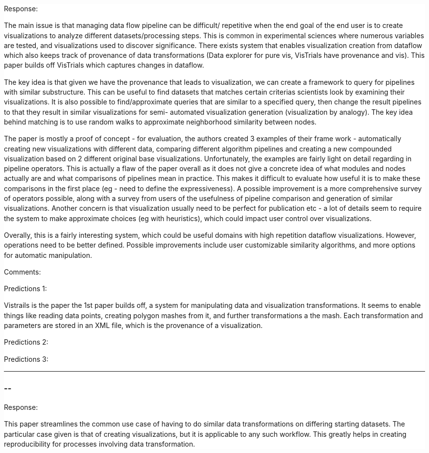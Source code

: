  <div>Response:</div>
  <p class="block">The main issue is that managing data flow pipeline can be difficult/ repetitive when the end goal of the end user is to create visualizations to analyze different datasets/processing steps. This is common in experimental sciences where numerous variables are tested, and visualizations used to discover significance. There exists system that enables visualization creation from dataflow which also keeps track of provenance of data transformations (Data explorer for pure vis, VisTrials have provenance and vis). This paper builds off VisTrials which captures changes in dataflow. 

The key idea is that given we have the provenance that leads to visualization, we can create a framework to query for pipelines with similar substructure. This can be useful to find datasets that matches certain criterias scientists look by examining their visualizations. It is also possible to find/approximate queries that are similar to a specified query, then change the result pipelines to that they result in similar visualizations for semi- automated visualization generation (visualization by analogy). The key idea behind matching is to use random walks to approximate neighborhood similarity between nodes.

The paper is mostly a proof of concept - for evaluation, the authors created 3 examples of their frame work - automatically creating new visualizations with different data, comparing different algorithm pipelines and creating a new compounded visualization based on 2 different original base visualizations. Unfortunately, the examples are fairly light on detail regarding in pipeline operators. This is actually a flaw of the paper overall as it does not give a concrete idea of what modules and nodes actually are and what comparisons of pipelines mean in practice. This makes it difficult to evaluate how useful it is to make these comparisons in the first place (eg - need to define the expressiveness). A possible improvement is a more comprehensive survey of operators possible, along with a survey from users of the usefulness of pipeline comparison and generation of similar visualizations. Another concern is that visualization usually need to be perfect for publication etc - a lot of details seem to require the system to make approximate choices (eg with heuristics), which could impact user control over visualizations. 

Overally, this is a fairly interesting system, which could be useful domains with high repetition dataflow visualizations. However, operations need to be better defined. Possible improvements include user customizable similarity algorithms, and more options for automatic manipulation.</p>
  <div>Comments:</div>
  <p class="block"></p>
  <div>Predictions 1:</div>
  <p class="block">Vistrails is the paper the 1st paper builds off, a system for manipulating data and visualization transformations. It seems to enable things like reading data points, creating polygon mashes from it, and further transformations a the mash. Each transformation and parameters are stored in an XML file, which is the provenance of a visualization.</p>
  <div>Predictions 2:</div>
  <p class="block"></p>
   <div>Predictions 3:</div>
  <p class="block"></p>
  
  </p>
<hr />

<p class="review">
  <h3>--</h3>

  <div>Response:</div>
  <p class="block">This paper streamlines the common use case of having to do similar data transformations on differing starting datasets. The particular case given is that of creating visualizations, but it is applicable to any such workflow. This greatly helps in creating reproducibility for processes involving data transformation. 

